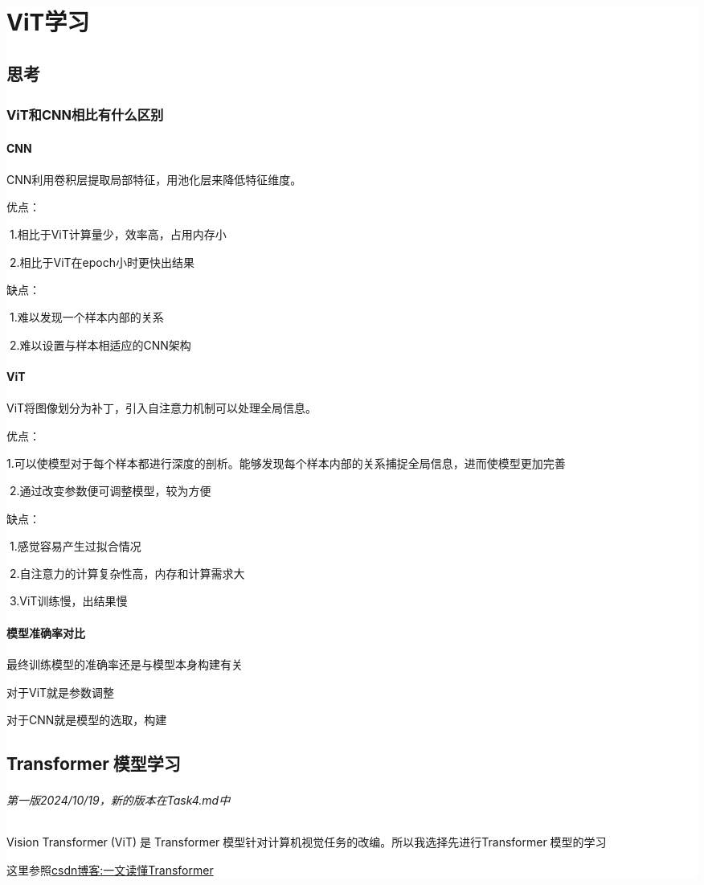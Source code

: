# ViT学习

## 思考

### **ViT和CNN相比有什么区别**

#### **CNN**

CNN利用卷积层提取局部特征，用池化层来降低特征维度。

优点：

​	1.相比于ViT计算量少，效率高，占用内存小

​	2.相比于ViT在epoch小时更快出结果

缺点：

​	1.难以发现一个样本内部的关系

​	2.难以设置与样本相适应的CNN架构

#### **ViT**

ViT将图像划分为补丁，引入自注意力机制可以处理全局信息。

优点：

​	1.可以使模型对于每个样本都进行深度的剖析。能够发现每个样本内部的关系捕捉全局信息，进而使模型更加完善

​	2.通过改变参数便可调整模型，较为方便

缺点：

​	1.感觉容易产生过拟合情况

​	2.自注意力的计算复杂性高，内存和计算需求大

​	3.ViT训练慢，出结果慢

#### 模型准确率对比

最终训练模型的准确率还是与模型本身构建有关

对于ViT就是参数调整

对于CNN就是模型的选取，构建

## Transformer 模型学习

###### 第一版2024/10/19，新的版本在Task4.md中

Vision Transformer (ViT) 是 Transformer 模型针对计算机视觉任务的改编。所以我选择先进行Transformer 模型的学习

这里参照[csdn博客:一文读懂Transformer](https://blog.csdn.net/weixin_42475060/article/details/121101749?ops_request_misc=%257B%2522request%255Fid%2522%253A%2522159E0F39-AD8E-416D-AA92-7DD8F7B0E841%2522%252C%2522scm%2522%253A%252220140713.130102334.pc%255Fblog.%2522%257D&amp;request_id=159E0F39-AD8E-416D-AA92-7DD8F7B0E841&amp;biz_id=0&amp;utm_medium=distribute.pc_search_result.none-task-blog-2~blog~first_rank_ecpm_v1~hot_rank-3-121101749-null-null.nonecase&amp;utm_term=Transformer%20%E6%A8%A1%E5%9E%8B%E5%9C%A8%E6%9C%BA%E5%99%A8%E5%AD%A6%E4%B9%A0%E4%B8%AD&amp;spm=1018.2226.3001.4450 )
